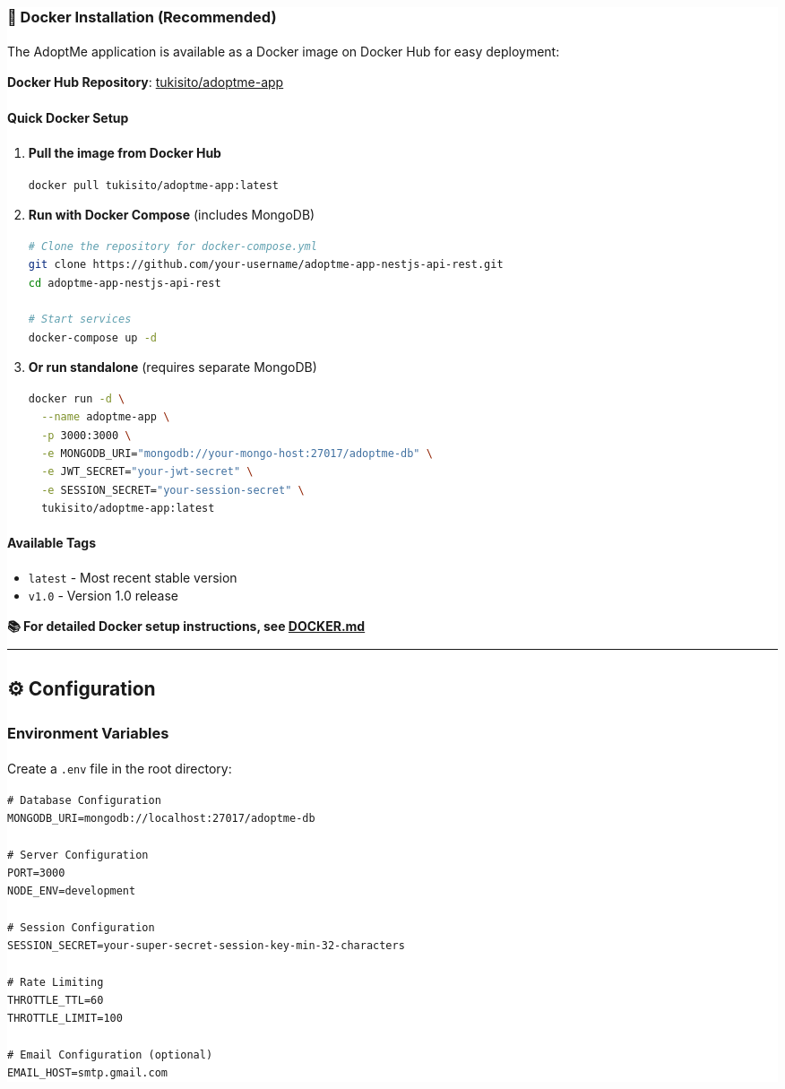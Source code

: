 ### 🐳 Docker Installation (Recommended)

The AdoptMe application is available as a Docker image on Docker Hub for easy deployment:

**Docker Hub Repository**: [tukisito/adoptme-app](https://hub.docker.com/r/tukisito/adoptme-app)

#### Quick Docker Setup

1. **Pull the image from Docker Hub**

   ```bash
   docker pull tukisito/adoptme-app:latest
   ```

2. **Run with Docker Compose** (includes MongoDB)

   ```bash
   # Clone the repository for docker-compose.yml
   git clone https://github.com/your-username/adoptme-app-nestjs-api-rest.git
   cd adoptme-app-nestjs-api-rest

   # Start services
   docker-compose up -d
   ```

3. **Or run standalone** (requires separate MongoDB)

   ```bash
   docker run -d \
     --name adoptme-app \
     -p 3000:3000 \
     -e MONGODB_URI="mongodb://your-mongo-host:27017/adoptme-db" \
     -e JWT_SECRET="your-jwt-secret" \
     -e SESSION_SECRET="your-session-secret" \
     tukisito/adoptme-app:latest
   ```

#### Available Tags

- `latest` - Most recent stable version
- `v1.0` - Version 1.0 release

**📚 For detailed Docker setup instructions, see [DOCKER.md](./DOCKER.md)**

---

## ⚙️ Configuration

### Environment Variables

Create a `.env` file in the root directory:

```env
# Database Configuration
MONGODB_URI=mongodb://localhost:27017/adoptme-db

# Server Configuration
PORT=3000
NODE_ENV=development

# Session Configuration
SESSION_SECRET=your-super-secret-session-key-min-32-characters

# Rate Limiting
THROTTLE_TTL=60
THROTTLE_LIMIT=100

# Email Configuration (optional)
EMAIL_HOST=smtp.gmail.com
```